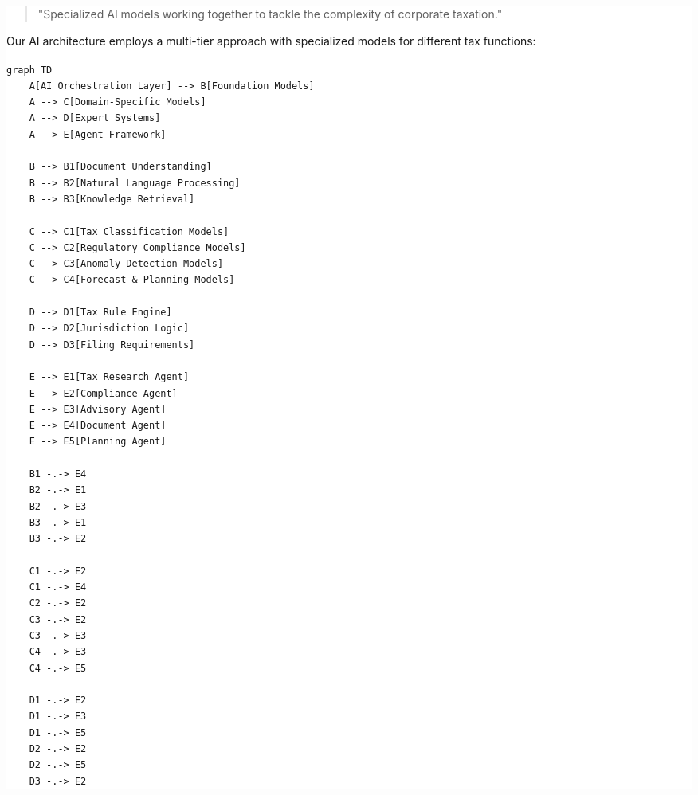 > "Specialized AI models working together to tackle the complexity of corporate taxation."

Our AI architecture employs a multi-tier approach with specialized models for different tax functions:

```mermaid
graph TD
    A[AI Orchestration Layer] --> B[Foundation Models]
    A --> C[Domain-Specific Models]
    A --> D[Expert Systems]
    A --> E[Agent Framework]
    
    B --> B1[Document Understanding]
    B --> B2[Natural Language Processing]
    B --> B3[Knowledge Retrieval]
    
    C --> C1[Tax Classification Models]
    C --> C2[Regulatory Compliance Models]
    C --> C3[Anomaly Detection Models]
    C --> C4[Forecast & Planning Models]
    
    D --> D1[Tax Rule Engine]
    D --> D2[Jurisdiction Logic]
    D --> D3[Filing Requirements]
    
    E --> E1[Tax Research Agent]
    E --> E2[Compliance Agent]
    E --> E3[Advisory Agent]
    E --> E4[Document Agent]
    E --> E5[Planning Agent]
    
    B1 -.-> E4
    B2 -.-> E1
    B2 -.-> E3
    B3 -.-> E1
    B3 -.-> E2
    
    C1 -.-> E2
    C1 -.-> E4
    C2 -.-> E2
    C3 -.-> E2
    C3 -.-> E3
    C4 -.-> E3
    C4 -.-> E5
    
    D1 -.-> E2
    D1 -.-> E3
    D1 -.-> E5
    D2 -.-> E2
    D2 -.-> E5
    D3 -.-> E2
```
